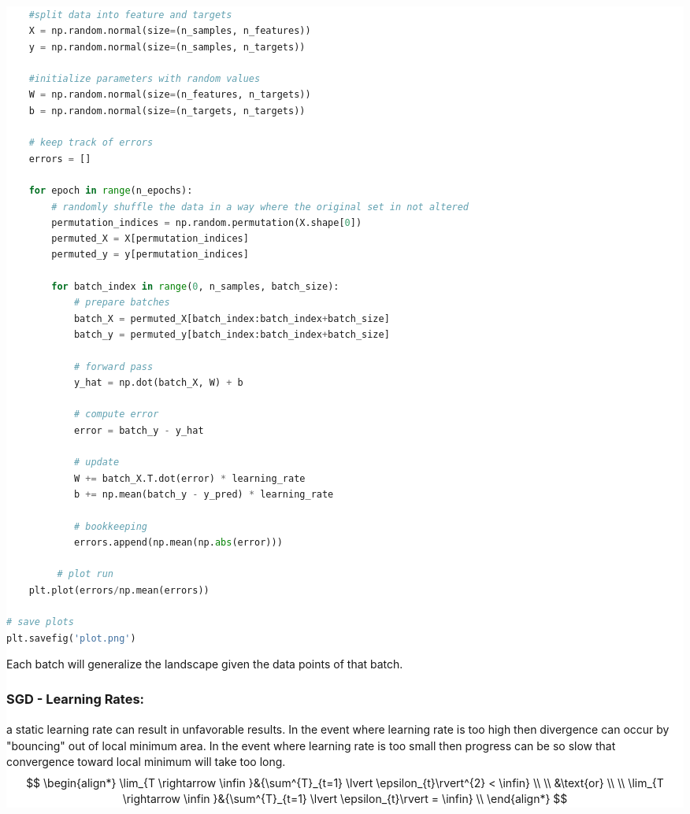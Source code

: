 ```python
    #split data into feature and targets
    X = np.random.normal(size=(n_samples, n_features))
    y = np.random.normal(size=(n_samples, n_targets))
    
    #initialize parameters with random values
    W = np.random.normal(size=(n_features, n_targets))
    b = np.random.normal(size=(n_targets, n_targets))
    
    # keep track of errors
    errors = []
    
    for epoch in range(n_epochs):
        # randomly shuffle the data in a way where the original set in not altered 
        permutation_indices = np.random.permutation(X.shape[0])
        permuted_X = X[permutation_indices]
        permuted_y = y[permutation_indices]
        
        for batch_index in range(0, n_samples, batch_size):
            # prepare batches
            batch_X = permuted_X[batch_index:batch_index+batch_size]
            batch_y = permuted_y[batch_index:batch_index+batch_size]
            
            # forward pass
            y_hat = np.dot(batch_X, W) + b
            
            # compute error
            error = batch_y - y_hat
            
            # update
            W += batch_X.T.dot(error) * learning_rate
            b += np.mean(batch_y - y_pred) * learning_rate

            # bookkeeping
            errors.append(np.mean(np.abs(error)))
            
         # plot run
    plt.plot(errors/np.mean(errors))

# save plots
plt.savefig('plot.png')   
```

Each batch will generalize the landscape given the data points of that batch.

### SGD - Learning Rates:

a static learning rate can result in unfavorable results. In the event where learning rate is too high then divergence can occur by "bouncing" out of local minimum area. In the event where learning rate is too small then progress can be so slow that convergence toward local minimum will take too long. 
$$
\begin{align*}
	\lim_{T \rightarrow \infin }&{\sum^{T}_{t=1} \lvert \epsilon_{t}\rvert^{2} < \infin} \\ \\
	&\text{or} \\ \\
	\lim_{T \rightarrow \infin }&{\sum^{T}_{t=1} \lvert \epsilon_{t}\rvert = \infin} \\
\end{align*}
$$


[^1]: mean squared error without bias
[^2]: mean squared error with bias:
[^5]: MSE w.r.t. **w** in matrix notation. This is known as linear regression: